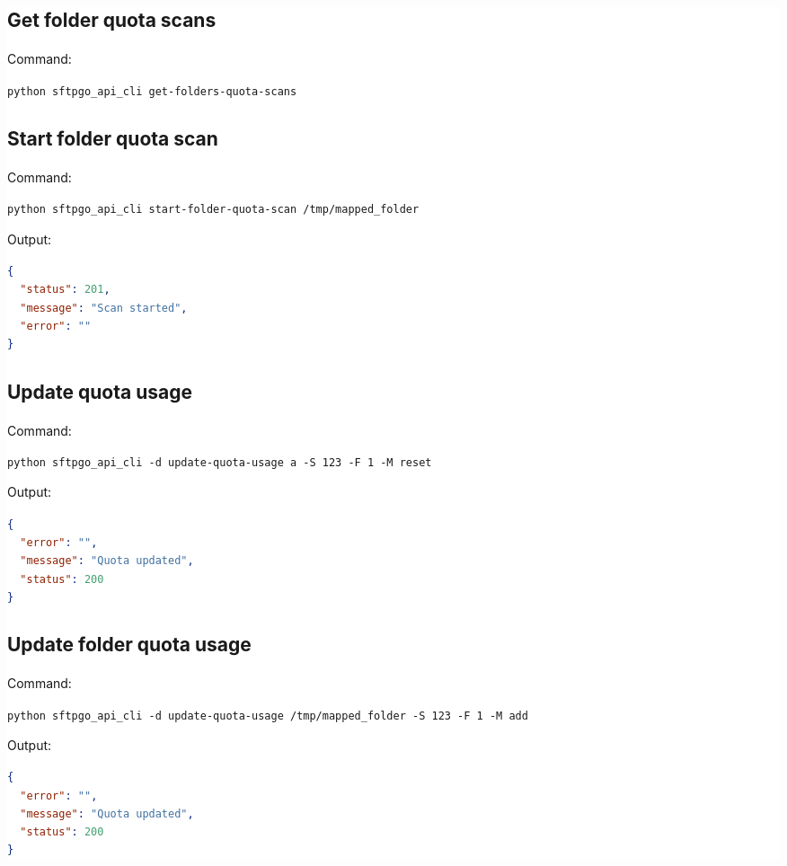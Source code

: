 ## Get folder quota scans

Command:

```console
python sftpgo_api_cli get-folders-quota-scans
```

## Start folder quota scan

Command:

```console
python sftpgo_api_cli start-folder-quota-scan /tmp/mapped_folder
```

Output:

```json
{
  "status": 201,
  "message": "Scan started",
  "error": ""
}
```

## Update quota usage

Command:

```console
python sftpgo_api_cli -d update-quota-usage a -S 123 -F 1 -M reset
```

Output:

```json
{
  "error": "",
  "message": "Quota updated",
  "status": 200
}
```

## Update folder quota usage

Command:

```console
python sftpgo_api_cli -d update-quota-usage /tmp/mapped_folder -S 123 -F 1 -M add
```

Output:

```json
{
  "error": "",
  "message": "Quota updated",
  "status": 200
}
```
